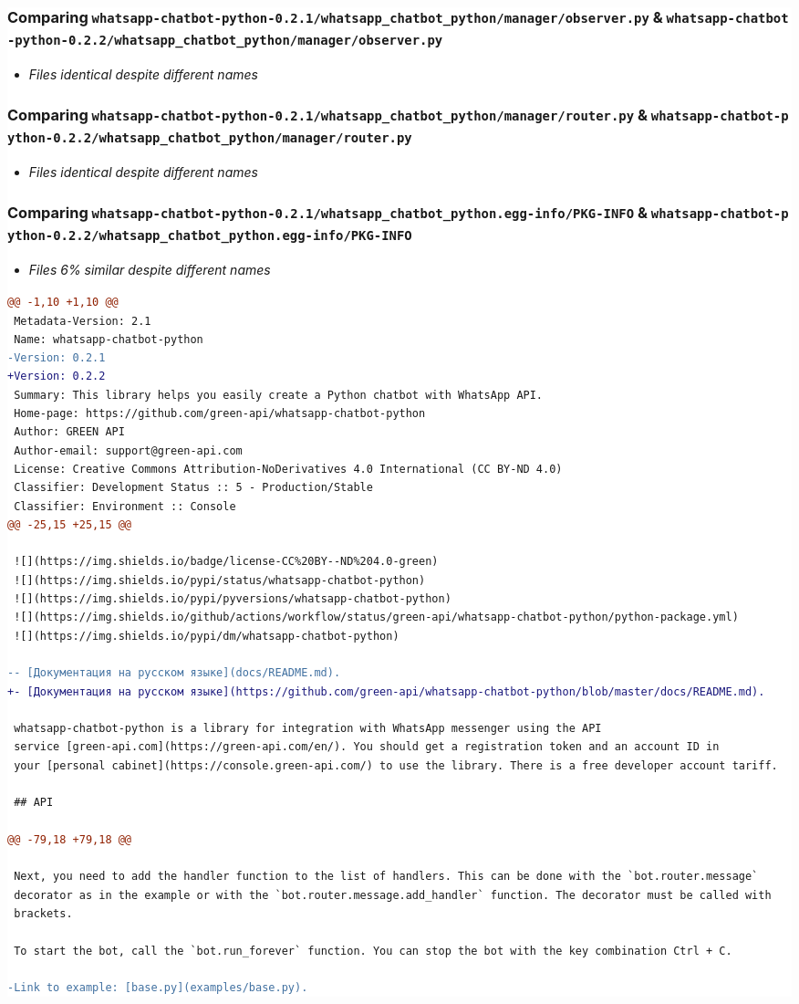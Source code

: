 ### Comparing `whatsapp-chatbot-python-0.2.1/whatsapp_chatbot_python/manager/observer.py` & `whatsapp-chatbot-python-0.2.2/whatsapp_chatbot_python/manager/observer.py`

 * *Files identical despite different names*

### Comparing `whatsapp-chatbot-python-0.2.1/whatsapp_chatbot_python/manager/router.py` & `whatsapp-chatbot-python-0.2.2/whatsapp_chatbot_python/manager/router.py`

 * *Files identical despite different names*

### Comparing `whatsapp-chatbot-python-0.2.1/whatsapp_chatbot_python.egg-info/PKG-INFO` & `whatsapp-chatbot-python-0.2.2/whatsapp_chatbot_python.egg-info/PKG-INFO`

 * *Files 6% similar despite different names*

```diff
@@ -1,10 +1,10 @@
 Metadata-Version: 2.1
 Name: whatsapp-chatbot-python
-Version: 0.2.1
+Version: 0.2.2
 Summary: This library helps you easily create a Python chatbot with WhatsApp API.
 Home-page: https://github.com/green-api/whatsapp-chatbot-python
 Author: GREEN API
 Author-email: support@green-api.com
 License: Creative Commons Attribution-NoDerivatives 4.0 International (CC BY-ND 4.0)
 Classifier: Development Status :: 5 - Production/Stable
 Classifier: Environment :: Console
@@ -25,15 +25,15 @@
 
 ![](https://img.shields.io/badge/license-CC%20BY--ND%204.0-green)
 ![](https://img.shields.io/pypi/status/whatsapp-chatbot-python)
 ![](https://img.shields.io/pypi/pyversions/whatsapp-chatbot-python)
 ![](https://img.shields.io/github/actions/workflow/status/green-api/whatsapp-chatbot-python/python-package.yml)
 ![](https://img.shields.io/pypi/dm/whatsapp-chatbot-python)
 
-- [Документация на русском языке](docs/README.md).
+- [Документация на русском языке](https://github.com/green-api/whatsapp-chatbot-python/blob/master/docs/README.md).
 
 whatsapp-chatbot-python is a library for integration with WhatsApp messenger using the API
 service [green-api.com](https://green-api.com/en/). You should get a registration token and an account ID in
 your [personal cabinet](https://console.green-api.com/) to use the library. There is a free developer account tariff.
 
 ## API
 
@@ -79,18 +79,18 @@
 
 Next, you need to add the handler function to the list of handlers. This can be done with the `bot.router.message`
 decorator as in the example or with the `bot.router.message.add_handler` function. The decorator must be called with
 brackets.
 
 To start the bot, call the `bot.run_forever` function. You can stop the bot with the key combination Ctrl + C.
 
-Link to example: [base.py](examples/base.py).
```